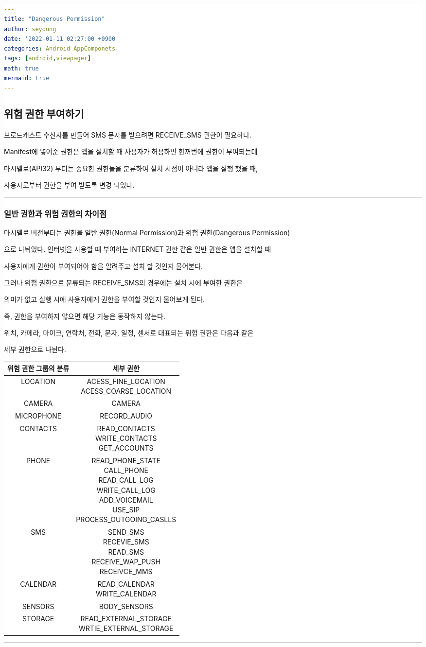```yaml
---
title: "Dangerous Permission"
author: seyoung
date: '2022-01-11 02:27:00 +0900'
categories: Android AppComponets
tags: [android,viewpager]
math: true
mermaid: true
---
```


## 위험 권한 부여하기

브로드캐스트 수신자를 만들어 SMS 문자를 받으려면 RECEIVE_SMS 권한이 필요하다.

Manifest에 넣어준 권한은 앱을 설치할 때 사용자가 허용하면 한꺼번에 권한이 부여되는데

마시멜로(API32) 부터는 중요한 권한들을 분류하여 설치 시점이 아니라 앱을 실행 했을 때,

사용자로부터 권한을 부여 받도록 변경 되었다.

--- 

### 일반 권한과 위험 권한의 차이점 

마시멜로 버전부터는 권한을 일반 권한(Normal Permission)과 위험 권한(Dangerous Permission)

으로 나뉘었다. 인터넷을 사용할 때 부여하는 INTERNET 권한 같은 일반 권한은 앱을  설치할 때

사용자에게 권한이 부여되어야 함을 알려주고 설치 할 것인지 물어본다.

그러나 위험 권한으로 분류되는 RECEIVE_SMS의 경우에는 설치 시에 부여한 권한은

의미가 없고 실행 시에 사용자에게 권한을 부여할 것인지 물어보게 된다.

즉, 권한을 부여하지 않으면 해당 기능은 동작하지 않는다.

위치, 카메라, 마이크, 연락처, 전화, 문자, 일정, 센서로 대표되는 위험 권한은 다음과 같은

세부 권한으로 나뉜다.

|위험 권한 그룹의 분류  | 세부 권한 |
|:--:|:--:|
|LOCATION  |ACESS_FINE_LOCATION<br>ACESS_COARSE_LOCATION  |
|CAMERA | CAMERA|
|MICROPHONE| RECORD_AUDIO|
|CONTACTS| READ_CONTACTS<br>WRITE_CONTACTS<br>GET_ACCOUNTS|
|PHONE|READ_PHONE_STATE<br>CALL_PHONE<br>READ_CALL_LOG<br>WRITE_CALL_LOG<br>ADD_VOICEMAIL<br>USE_SIP<br>PROCESS_OUTGOING_CASLLS|
|SMS|SEND_SMS<br>RECEVIE_SMS<br>READ_SMS<br>RECEIVE_WAP_PUSH<br>RECEIVCE_MMS|
|CALENDAR|READ_CALENDAR<br>WRITE_CALENDAR|
|SENSORS|BODY_SENSORS|
|STORAGE|READ_EXTERNAL_STORAGE<br>WRTIE_EXTERNAL_STORAGE|

---